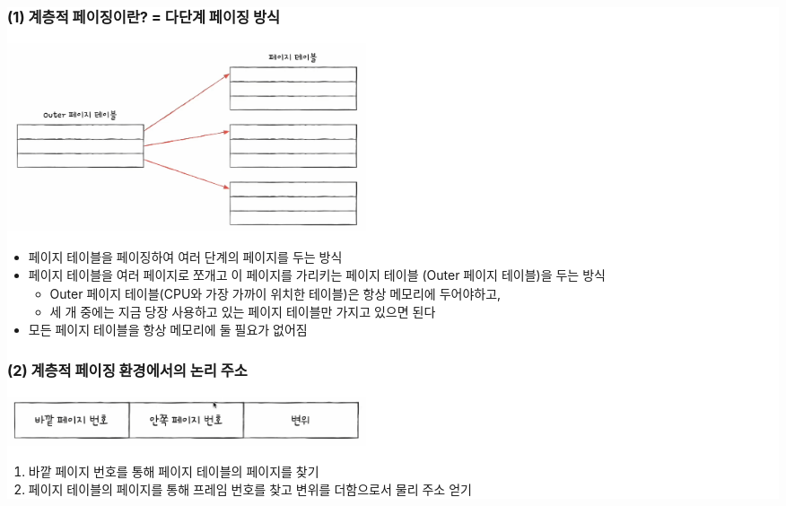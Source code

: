 ### (1) 계층적 페이징이란? = 다단계 페이징 방식

<img alt="img_227.png" src="img2/img_227.png" width="400"/>

- 페이지 테이블을 페이징하여 여러 단계의 페이지를 두는 방식
- 페이지 테이블을 여러 페이지로 쪼개고 이 페이지를 가리키는 페이지 테이블 (Outer 페이지 테이블)을 두는 방식
    - Outer 페이지 테이블(CPU와 가장 가까이 위치한 테이블)은 항상 메모리에 두어야하고,
    - 세 개 중에는 지금 당장 사용하고 있는 페이지 테이블만 가지고 있으면 된다
- 모든 페이지 테이블을 항상 메모리에 둘 필요가 없어짐

### (2) 계층적 페이징 환경에서의 논리 주소

<img alt="img_228.png" src="img2/img_228.png" width="400"/>

1. 바깥 페이지 번호를 통해 페이지 테이블의 페이지를 찾기
2. 페이지 테이블의 페이지를 통해 프레임 번호를 찾고 변위를 더함으로서 물리 주소 얻기
